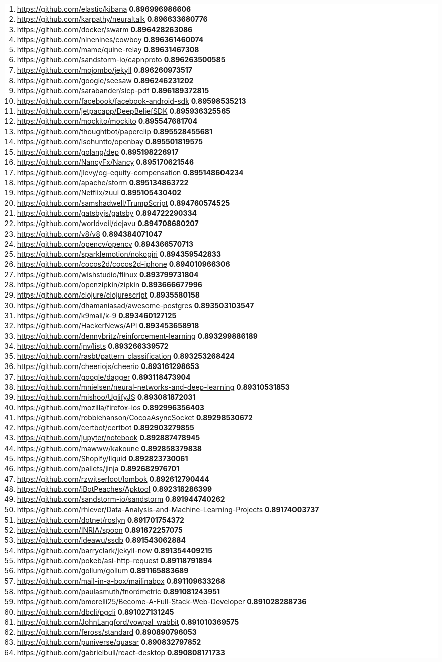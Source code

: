  1. https://github.com/elastic/kibana **0.896996986606**
 1. https://github.com/karpathy/neuraltalk **0.896633680776**
 1. https://github.com/docker/swarm **0.896428263086**
 1. https://github.com/ninenines/cowboy **0.896361460074**
 1. https://github.com/mame/quine-relay **0.89631467308**
 1. https://github.com/sandstorm-io/capnproto **0.896263500585**
 1. https://github.com/mojombo/jekyll **0.896260973517**
 1. https://github.com/google/seesaw **0.896246231202**
 1. https://github.com/sarabander/sicp-pdf **0.896189372815**
 1. https://github.com/facebook/facebook-android-sdk **0.89598535213**
 1. https://github.com/jetpacapp/DeepBeliefSDK **0.895936325565**
 1. https://github.com/mockito/mockito **0.895547681704**
 1. https://github.com/thoughtbot/paperclip **0.895528455681**
 1. https://github.com/isohuntto/openbay **0.895501819575**
 1. https://github.com/golang/dep **0.895198226917**
 1. https://github.com/NancyFx/Nancy **0.895170621546**
 1. https://github.com/jlevy/og-equity-compensation **0.895148604234**
 1. https://github.com/apache/storm **0.895134863722**
 1. https://github.com/Netflix/zuul **0.895105430402**
 1. https://github.com/samshadwell/TrumpScript **0.894760574525**
 1. https://github.com/gatsbyjs/gatsby **0.894722290334**
 1. https://github.com/worldveil/dejavu **0.894708680207**
 1. https://github.com/v8/v8 **0.894384071047**
 1. https://github.com/opencv/opencv **0.894366570713**
 1. https://github.com/sparklemotion/nokogiri **0.894359542833**
 1. https://github.com/cocos2d/cocos2d-iphone **0.894010966306**
 1. https://github.com/wishstudio/flinux **0.893799731804**
 1. https://github.com/openzipkin/zipkin **0.893666677996**
 1. https://github.com/clojure/clojurescript **0.8935580158**
 1. https://github.com/dhamaniasad/awesome-postgres **0.893503103547**
 1. https://github.com/k9mail/k-9 **0.893460127125**
 1. https://github.com/HackerNews/API **0.893453658918**
 1. https://github.com/dennybritz/reinforcement-learning **0.893299886189**
 1. https://github.com/jnv/lists **0.893266339572**
 1. https://github.com/rasbt/pattern_classification **0.893253268424**
 1. https://github.com/cheeriojs/cheerio **0.893161298653**
 1. https://github.com/google/dagger **0.893118473904**
 1. https://github.com/mnielsen/neural-networks-and-deep-learning **0.89310531853**
 1. https://github.com/mishoo/UglifyJS **0.893081872031**
 1. https://github.com/mozilla/firefox-ios **0.892996356403**
 1. https://github.com/robbiehanson/CocoaAsyncSocket **0.89298530672**
 1. https://github.com/certbot/certbot **0.892903279855**
 1. https://github.com/jupyter/notebook **0.892887478945**
 1. https://github.com/mawww/kakoune **0.892858379838**
 1. https://github.com/Shopify/liquid **0.892823730061**
 1. https://github.com/pallets/jinja **0.892682976701**
 1. https://github.com/rzwitserloot/lombok **0.892612790444**
 1. https://github.com/iBotPeaches/Apktool **0.892318286399**
 1. https://github.com/sandstorm-io/sandstorm **0.891944740262**
 1. https://github.com/rhiever/Data-Analysis-and-Machine-Learning-Projects **0.89174003737**
 1. https://github.com/dotnet/roslyn **0.891701754372**
 1. https://github.com/INRIA/spoon **0.891672257075**
 1. https://github.com/ideawu/ssdb **0.891543062884**
 1. https://github.com/barryclark/jekyll-now **0.891354409215**
 1. https://github.com/pokeb/asi-http-request **0.89118791894**
 1. https://github.com/gollum/gollum **0.891165883689**
 1. https://github.com/mail-in-a-box/mailinabox **0.891109633268**
 1. https://github.com/paulasmuth/fnordmetric **0.891081243951**
 1. https://github.com/bmorelli25/Become-A-Full-Stack-Web-Developer **0.891028288736**
 1. https://github.com/dbcli/pgcli **0.891027131245**
 1. https://github.com/JohnLangford/vowpal_wabbit **0.891010369575**
 1. https://github.com/feross/standard **0.890890796053**
 1. https://github.com/puniverse/quasar **0.890832797852**
 1. https://github.com/gabrielbull/react-desktop **0.890808171733**